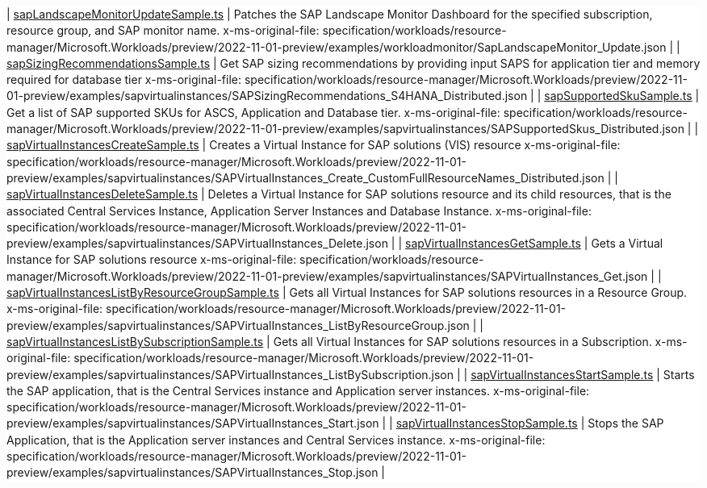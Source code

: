 | [sapLandscapeMonitorUpdateSample.ts][saplandscapemonitorupdatesample]                                   | Patches the SAP Landscape Monitor Dashboard for the specified subscription, resource group, and SAP monitor name. x-ms-original-file: specification/workloads/resource-manager/Microsoft.Workloads/preview/2022-11-01-preview/examples/workloadmonitor/SapLandscapeMonitor_Update.json                                                                                                                                                                                                 |
| [sapSizingRecommendationsSample.ts][sapsizingrecommendationssample]                                     | Get SAP sizing recommendations by providing input SAPS for application tier and memory required for database tier x-ms-original-file: specification/workloads/resource-manager/Microsoft.Workloads/preview/2022-11-01-preview/examples/sapvirtualinstances/SAPSizingRecommendations_S4HANA_Distributed.json                                                                                                                                                                            |
| [sapSupportedSkuSample.ts][sapsupportedskusample]                                                       | Get a list of SAP supported SKUs for ASCS, Application and Database tier. x-ms-original-file: specification/workloads/resource-manager/Microsoft.Workloads/preview/2022-11-01-preview/examples/sapvirtualinstances/SAPSupportedSkus_Distributed.json                                                                                                                                                                                                                                   |
| [sapVirtualInstancesCreateSample.ts][sapvirtualinstancescreatesample]                                   | Creates a Virtual Instance for SAP solutions (VIS) resource x-ms-original-file: specification/workloads/resource-manager/Microsoft.Workloads/preview/2022-11-01-preview/examples/sapvirtualinstances/SAPVirtualInstances_Create_CustomFullResourceNames_Distributed.json                                                                                                                                                                                                               |
| [sapVirtualInstancesDeleteSample.ts][sapvirtualinstancesdeletesample]                                   | Deletes a Virtual Instance for SAP solutions resource and its child resources, that is the associated Central Services Instance, Application Server Instances and Database Instance. x-ms-original-file: specification/workloads/resource-manager/Microsoft.Workloads/preview/2022-11-01-preview/examples/sapvirtualinstances/SAPVirtualInstances_Delete.json                                                                                                                          |
| [sapVirtualInstancesGetSample.ts][sapvirtualinstancesgetsample]                                         | Gets a Virtual Instance for SAP solutions resource x-ms-original-file: specification/workloads/resource-manager/Microsoft.Workloads/preview/2022-11-01-preview/examples/sapvirtualinstances/SAPVirtualInstances_Get.json                                                                                                                                                                                                                                                               |
| [sapVirtualInstancesListByResourceGroupSample.ts][sapvirtualinstanceslistbyresourcegroupsample]         | Gets all Virtual Instances for SAP solutions resources in a Resource Group. x-ms-original-file: specification/workloads/resource-manager/Microsoft.Workloads/preview/2022-11-01-preview/examples/sapvirtualinstances/SAPVirtualInstances_ListByResourceGroup.json                                                                                                                                                                                                                      |
| [sapVirtualInstancesListBySubscriptionSample.ts][sapvirtualinstanceslistbysubscriptionsample]           | Gets all Virtual Instances for SAP solutions resources in a Subscription. x-ms-original-file: specification/workloads/resource-manager/Microsoft.Workloads/preview/2022-11-01-preview/examples/sapvirtualinstances/SAPVirtualInstances_ListBySubscription.json                                                                                                                                                                                                                         |
| [sapVirtualInstancesStartSample.ts][sapvirtualinstancesstartsample]                                     | Starts the SAP application, that is the Central Services instance and Application server instances. x-ms-original-file: specification/workloads/resource-manager/Microsoft.Workloads/preview/2022-11-01-preview/examples/sapvirtualinstances/SAPVirtualInstances_Start.json                                                                                                                                                                                                            |
| [sapVirtualInstancesStopSample.ts][sapvirtualinstancesstopsample]                                       | Stops the SAP Application, that is the Application server instances and Central Services instance. x-ms-original-file: specification/workloads/resource-manager/Microsoft.Workloads/preview/2022-11-01-preview/examples/sapvirtualinstances/SAPVirtualInstances_Stop.json                                                                                                                                                                                                              |

[monitorscreatesample]: https://github.com/Azure/azure-sdk-for-js/blob/main/sdk/workloads/arm-workloads/samples/v1-beta/typescript/src/monitorsCreateSample.ts
[monitorsdeletesample]: https://github.com/Azure/azure-sdk-for-js/blob/main/sdk/workloads/arm-workloads/samples/v1-beta/typescript/src/monitorsDeleteSample.ts
[monitorsgetsample]: https://github.com/Azure/azure-sdk-for-js/blob/main/sdk/workloads/arm-workloads/samples/v1-beta/typescript/src/monitorsGetSample.ts
[monitorslistbyresourcegroupsample]: https://github.com/Azure/azure-sdk-for-js/blob/main/sdk/workloads/arm-workloads/samples/v1-beta/typescript/src/monitorsListByResourceGroupSample.ts
[monitorslistsample]: https://github.com/Azure/azure-sdk-for-js/blob/main/sdk/workloads/arm-workloads/samples/v1-beta/typescript/src/monitorsListSample.ts
[monitorsupdatesample]: https://github.com/Azure/azure-sdk-for-js/blob/main/sdk/workloads/arm-workloads/samples/v1-beta/typescript/src/monitorsUpdateSample.ts
[operationslistsample]: https://github.com/Azure/azure-sdk-for-js/blob/main/sdk/workloads/arm-workloads/samples/v1-beta/typescript/src/operationsListSample.ts
[providerinstancescreatesample]: https://github.com/Azure/azure-sdk-for-js/blob/main/sdk/workloads/arm-workloads/samples/v1-beta/typescript/src/providerInstancesCreateSample.ts
[providerinstancesdeletesample]: https://github.com/Azure/azure-sdk-for-js/blob/main/sdk/workloads/arm-workloads/samples/v1-beta/typescript/src/providerInstancesDeleteSample.ts
[providerinstancesgetsample]: https://github.com/Azure/azure-sdk-for-js/blob/main/sdk/workloads/arm-workloads/samples/v1-beta/typescript/src/providerInstancesGetSample.ts
[providerinstanceslistsample]: https://github.com/Azure/azure-sdk-for-js/blob/main/sdk/workloads/arm-workloads/samples/v1-beta/typescript/src/providerInstancesListSample.ts
[sapapplicationserverinstancescreatesample]: https://github.com/Azure/azure-sdk-for-js/blob/main/sdk/workloads/arm-workloads/samples/v1-beta/typescript/src/sapApplicationServerInstancesCreateSample.ts
[sapapplicationserverinstancesdeletesample]: https://github.com/Azure/azure-sdk-for-js/blob/main/sdk/workloads/arm-workloads/samples/v1-beta/typescript/src/sapApplicationServerInstancesDeleteSample.ts
[sapapplicationserverinstancesgetsample]: https://github.com/Azure/azure-sdk-for-js/blob/main/sdk/workloads/arm-workloads/samples/v1-beta/typescript/src/sapApplicationServerInstancesGetSample.ts
[sapapplicationserverinstanceslistsample]: https://github.com/Azure/azure-sdk-for-js/blob/main/sdk/workloads/arm-workloads/samples/v1-beta/typescript/src/sapApplicationServerInstancesListSample.ts
[sapapplicationserverinstancesstartinstancesample]: https://github.com/Azure/azure-sdk-for-js/blob/main/sdk/workloads/arm-workloads/samples/v1-beta/typescript/src/sapApplicationServerInstancesStartInstanceSample.ts
[sapapplicationserverinstancesstopinstancesample]: https://github.com/Azure/azure-sdk-for-js/blob/main/sdk/workloads/arm-workloads/samples/v1-beta/typescript/src/sapApplicationServerInstancesStopInstanceSample.ts
[sapapplicationserverinstancesupdatesample]: https://github.com/Azure/azure-sdk-for-js/blob/main/sdk/workloads/arm-workloads/samples/v1-beta/typescript/src/sapApplicationServerInstancesUpdateSample.ts
[sapavailabilityzonedetailssample]: https://github.com/Azure/azure-sdk-for-js/blob/main/sdk/workloads/arm-workloads/samples/v1-beta/typescript/src/sapAvailabilityZoneDetailsSample.ts
[sapcentralinstancescreatesample]: https://github.com/Azure/azure-sdk-for-js/blob/main/sdk/workloads/arm-workloads/samples/v1-beta/typescript/src/sapCentralInstancesCreateSample.ts
[sapcentralinstancesdeletesample]: https://github.com/Azure/azure-sdk-for-js/blob/main/sdk/workloads/arm-workloads/samples/v1-beta/typescript/src/sapCentralInstancesDeleteSample.ts
[sapcentralinstancesgetsample]: https://github.com/Azure/azure-sdk-for-js/blob/main/sdk/workloads/arm-workloads/samples/v1-beta/typescript/src/sapCentralInstancesGetSample.ts
[sapcentralinstanceslistsample]: https://github.com/Azure/azure-sdk-for-js/blob/main/sdk/workloads/arm-workloads/samples/v1-beta/typescript/src/sapCentralInstancesListSample.ts
[sapcentralinstancesstartinstancesample]: https://github.com/Azure/azure-sdk-for-js/blob/main/sdk/workloads/arm-workloads/samples/v1-beta/typescript/src/sapCentralInstancesStartInstanceSample.ts
[sapcentralinstancesstopinstancesample]: https://github.com/Azure/azure-sdk-for-js/blob/main/sdk/workloads/arm-workloads/samples/v1-beta/typescript/src/sapCentralInstancesStopInstanceSample.ts
[sapcentralinstancesupdatesample]: https://github.com/Azure/azure-sdk-for-js/blob/main/sdk/workloads/arm-workloads/samples/v1-beta/typescript/src/sapCentralInstancesUpdateSample.ts
[sapdatabaseinstancescreatesample]: https://github.com/Azure/azure-sdk-for-js/blob/main/sdk/workloads/arm-workloads/samples/v1-beta/typescript/src/sapDatabaseInstancesCreateSample.ts
[sapdatabaseinstancesdeletesample]: https://github.com/Azure/azure-sdk-for-js/blob/main/sdk/workloads/arm-workloads/samples/v1-beta/typescript/src/sapDatabaseInstancesDeleteSample.ts
[sapdatabaseinstancesgetsample]: https://github.com/Azure/azure-sdk-for-js/blob/main/sdk/workloads/arm-workloads/samples/v1-beta/typescript/src/sapDatabaseInstancesGetSample.ts
[sapdatabaseinstanceslistsample]: https://github.com/Azure/azure-sdk-for-js/blob/main/sdk/workloads/arm-workloads/samples/v1-beta/typescript/src/sapDatabaseInstancesListSample.ts
[sapdatabaseinstancesstartinstancesample]: https://github.com/Azure/azure-sdk-for-js/blob/main/sdk/workloads/arm-workloads/samples/v1-beta/typescript/src/sapDatabaseInstancesStartInstanceSample.ts
[sapdatabaseinstancesstopinstancesample]: https://github.com/Azure/azure-sdk-for-js/blob/main/sdk/workloads/arm-workloads/samples/v1-beta/typescript/src/sapDatabaseInstancesStopInstanceSample.ts
[sapdatabaseinstancesupdatesample]: https://github.com/Azure/azure-sdk-for-js/blob/main/sdk/workloads/arm-workloads/samples/v1-beta/typescript/src/sapDatabaseInstancesUpdateSample.ts
[sapdiskconfigurationssample]: https://github.com/Azure/azure-sdk-for-js/blob/main/sdk/workloads/arm-workloads/samples/v1-beta/typescript/src/sapDiskConfigurationsSample.ts
[saplandscapemonitorcreatesample]: https://github.com/Azure/azure-sdk-for-js/blob/main/sdk/workloads/arm-workloads/samples/v1-beta/typescript/src/sapLandscapeMonitorCreateSample.ts
[saplandscapemonitordeletesample]: https://github.com/Azure/azure-sdk-for-js/blob/main/sdk/workloads/arm-workloads/samples/v1-beta/typescript/src/sapLandscapeMonitorDeleteSample.ts
[saplandscapemonitorgetsample]: https://github.com/Azure/azure-sdk-for-js/blob/main/sdk/workloads/arm-workloads/samples/v1-beta/typescript/src/sapLandscapeMonitorGetSample.ts
[saplandscapemonitorlistsample]: https://github.com/Azure/azure-sdk-for-js/blob/main/sdk/workloads/arm-workloads/samples/v1-beta/typescript/src/sapLandscapeMonitorListSample.ts
[saplandscapemonitorupdatesample]: https://github.com/Azure/azure-sdk-for-js/blob/main/sdk/workloads/arm-workloads/samples/v1-beta/typescript/src/sapLandscapeMonitorUpdateSample.ts
[sapsizingrecommendationssample]: https://github.com/Azure/azure-sdk-for-js/blob/main/sdk/workloads/arm-workloads/samples/v1-beta/typescript/src/sapSizingRecommendationsSample.ts
[sapsupportedskusample]: https://github.com/Azure/azure-sdk-for-js/blob/main/sdk/workloads/arm-workloads/samples/v1-beta/typescript/src/sapSupportedSkuSample.ts
[sapvirtualinstancescreatesample]: https://github.com/Azure/azure-sdk-for-js/blob/main/sdk/workloads/arm-workloads/samples/v1-beta/typescript/src/sapVirtualInstancesCreateSample.ts
[sapvirtualinstancesdeletesample]: https://github.com/Azure/azure-sdk-for-js/blob/main/sdk/workloads/arm-workloads/samples/v1-beta/typescript/src/sapVirtualInstancesDeleteSample.ts
[sapvirtualinstancesgetsample]: https://github.com/Azure/azure-sdk-for-js/blob/main/sdk/workloads/arm-workloads/samples/v1-beta/typescript/src/sapVirtualInstancesGetSample.ts
[sapvirtualinstanceslistbyresourcegroupsample]: https://github.com/Azure/azure-sdk-for-js/blob/main/sdk/workloads/arm-workloads/samples/v1-beta/typescript/src/sapVirtualInstancesListByResourceGroupSample.ts
[sapvirtualinstanceslistbysubscriptionsample]: https://github.com/Azure/azure-sdk-for-js/blob/main/sdk/workloads/arm-workloads/samples/v1-beta/typescript/src/sapVirtualInstancesListBySubscriptionSample.ts
[sapvirtualinstancesstartsample]: https://github.com/Azure/azure-sdk-for-js/blob/main/sdk/workloads/arm-workloads/samples/v1-beta/typescript/src/sapVirtualInstancesStartSample.ts
[sapvirtualinstancesstopsample]: https://github.com/Azure/azure-sdk-for-js/blob/main/sdk/workloads/arm-workloads/samples/v1-beta/typescript/src/sapVirtualInstancesStopSample.ts
[sapvirtualinstancesupdatesample]: https://github.com/Azure/azure-sdk-for-js/blob/main/sdk/workloads/arm-workloads/samples/v1-beta/typescript/src/sapVirtualInstancesUpdateSample.ts
[apiref]: https://docs.microsoft.com/javascript/api/@azure/arm-workloads?view=azure-node-preview
[freesub]: https://azure.microsoft.com/free/
[package]: https://github.com/Azure/azure-sdk-for-js/tree/main/sdk/workloads/arm-workloads/README.md
[typescript]: https://www.typescriptlang.org/docs/home.html